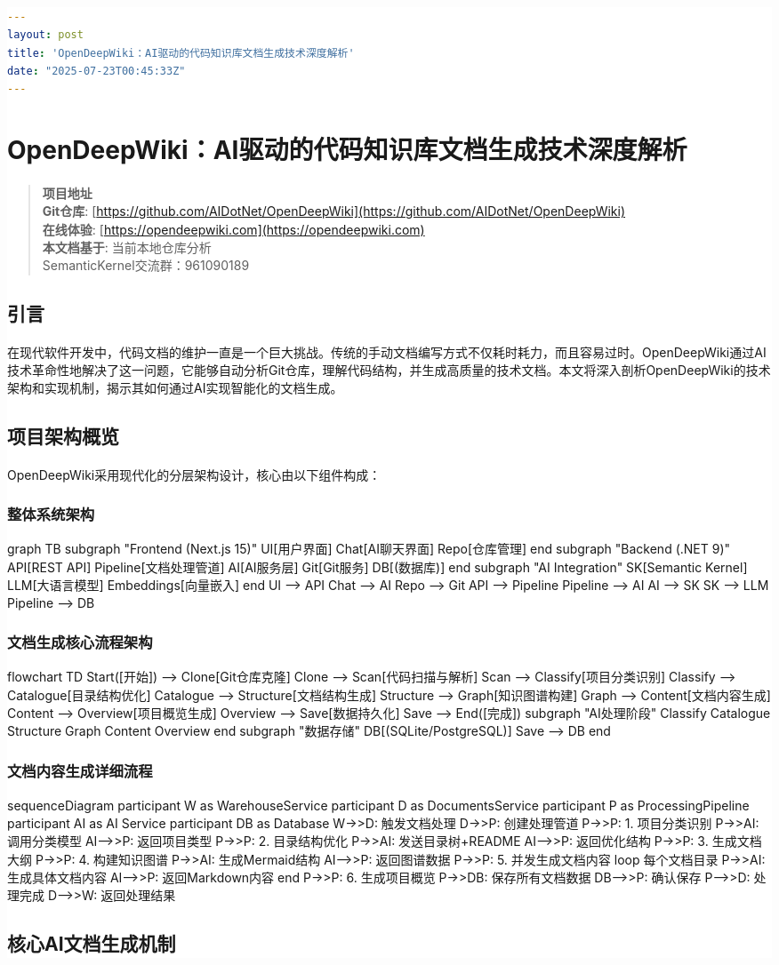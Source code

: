```yaml
---
layout: post
title: 'OpenDeepWiki：AI驱动的代码知识库文档生成技术深度解析'
date: "2025-07-23T00:45:33Z"
---
```

OpenDeepWiki：AI驱动的代码知识库文档生成技术深度解析
=================================

> **项目地址**  
> **Git仓库**: [https://github.com/AIDotNet/OpenDeepWiki](https://github.com/AIDotNet/OpenDeepWiki)  
> **在线体验**: [https://opendeepwiki.com](https://opendeepwiki.com)  
> **本文档基于**: 当前本地仓库分析  
> SemanticKernel交流群：961090189

引言
--

在现代软件开发中，代码文档的维护一直是一个巨大挑战。传统的手动文档编写方式不仅耗时耗力，而且容易过时。OpenDeepWiki通过AI技术革命性地解决了这一问题，它能够自动分析Git仓库，理解代码结构，并生成高质量的技术文档。本文将深入剖析OpenDeepWiki的技术架构和实现机制，揭示其如何通过AI实现智能化的文档生成。

项目架构概览
------

OpenDeepWiki采用现代化的分层架构设计，核心由以下组件构成：

### 整体系统架构

graph TB subgraph "Frontend (Next.js 15)" UI\[用户界面\] Chat\[AI聊天界面\] Repo\[仓库管理\] end subgraph "Backend (.NET 9)" API\[REST API\] Pipeline\[文档处理管道\] AI\[AI服务层\] Git\[Git服务\] DB\[(数据库)\] end subgraph "AI Integration" SK\[Semantic Kernel\] LLM\[大语言模型\] Embeddings\[向量嵌入\] end UI --> API Chat --> AI Repo --> Git API --> Pipeline Pipeline --> AI AI --> SK SK --> LLM Pipeline --> DB

### 文档生成核心流程架构

flowchart TD Start(\[开始\]) --> Clone\[Git仓库克隆\] Clone --> Scan\[代码扫描与解析\] Scan --> Classify\[项目分类识别\] Classify --> Catalogue\[目录结构优化\] Catalogue --> Structure\[文档结构生成\] Structure --> Graph\[知识图谱构建\] Graph --> Content\[文档内容生成\] Content --> Overview\[项目概览生成\] Overview --> Save\[数据持久化\] Save --> End(\[完成\]) subgraph "AI处理阶段" Classify Catalogue Structure Graph Content Overview end subgraph "数据存储" DB\[(SQLite/PostgreSQL)\] Save --> DB end

### 文档内容生成详细流程

sequenceDiagram participant W as WarehouseService participant D as DocumentsService participant P as ProcessingPipeline participant AI as AI Service participant DB as Database W->>D: 触发文档处理 D->>P: 创建处理管道 P->>P: 1. 项目分类识别 P->>AI: 调用分类模型 AI-->>P: 返回项目类型 P->>P: 2. 目录结构优化 P->>AI: 发送目录树+README AI-->>P: 返回优化结构 P->>P: 3. 生成文档大纲 P->>P: 4. 构建知识图谱 P->>AI: 生成Mermaid结构 AI-->>P: 返回图谱数据 P->>P: 5. 并发生成文档内容 loop 每个文档目录 P->>AI: 生成具体文档内容 AI-->>P: 返回Markdown内容 end P->>P: 6. 生成项目概览 P->>DB: 保存所有文档数据 DB-->>P: 确认保存 P-->>D: 处理完成 D-->>W: 返回处理结果

核心AI文档生成机制
----------
